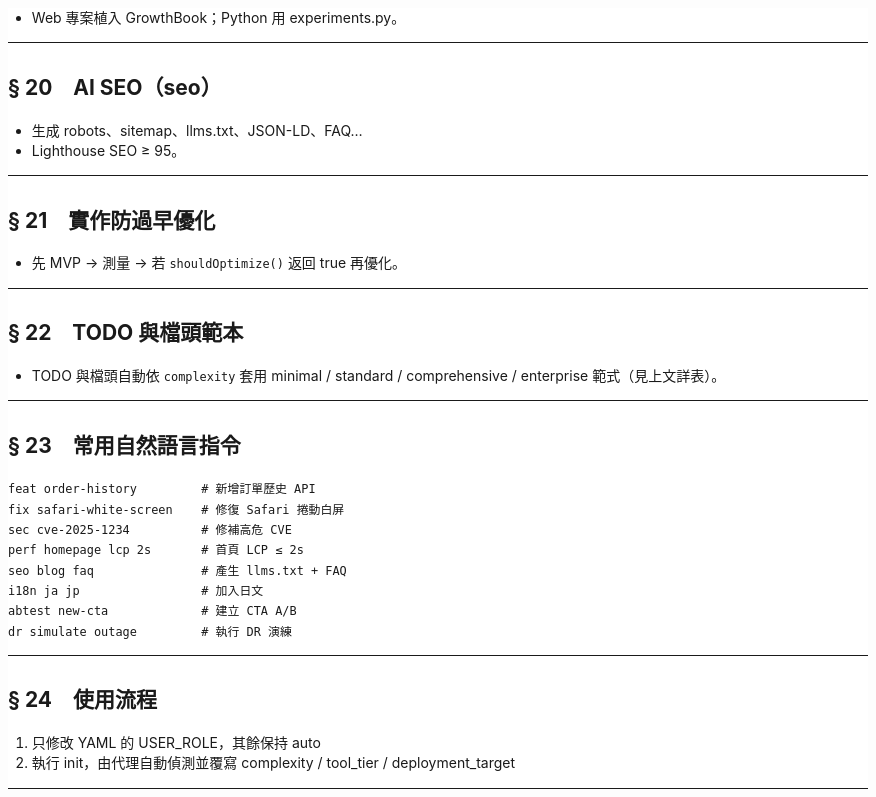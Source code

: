 * Web 專案植入 GrowthBook；Python 用 experiments.py。

---

## § 20　AI SEO（seo）

* 生成 robots、sitemap、llms.txt、JSON-LD、FAQ…
* Lighthouse SEO ≥ 95。

---

## § 21　實作防過早優化

* 先 MVP → 測量 → 若 `shouldOptimize()` 返回 true 再優化。

---

## § 22　TODO 與檔頭範本

* TODO 與檔頭自動依 `complexity` 套用 minimal / standard / comprehensive / enterprise 範式（見上文詳表）。

---

## § 23　常用自然語言指令

```text
feat order-history         # 新增訂單歷史 API
fix safari-white-screen    # 修復 Safari 捲動白屏
sec cve-2025-1234          # 修補高危 CVE
perf homepage lcp 2s       # 首頁 LCP ≤ 2s
seo blog faq               # 產生 llms.txt + FAQ
i18n ja jp                 # 加入日文
abtest new-cta             # 建立 CTA A/B
dr simulate outage         # 執行 DR 演練
```

---

## § 24　使用流程

1. 只修改 YAML 的 USER_ROLE，其餘保持 auto  
2. 執行 init，由代理自動偵測並覆寫 complexity / tool_tier / deployment_target

---


